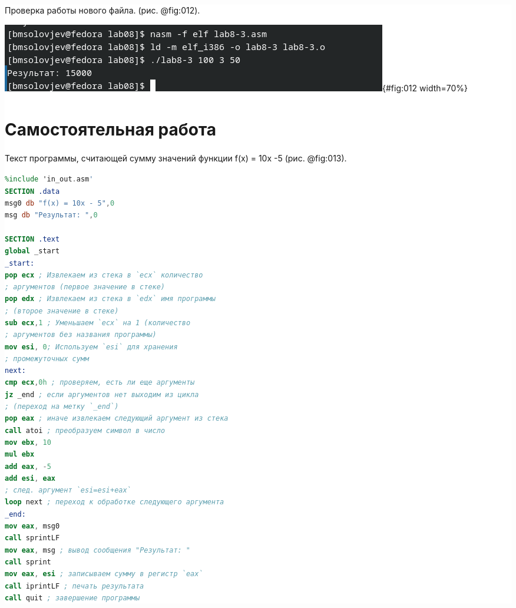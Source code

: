Проверка работы нового файла.  (рис. @fig:012).

![Программа считает произведение](image/12.png){#fig:012 width=70%}

# Самостоятельная работа

Текст программы, считающей сумму значений функции f(x) = 10x -5 (рис. @fig:013).

```nasm
%include 'in_out.asm'
SECTION .data
msg0 db "f(x) = 10x - 5",0
msg db "Результат: ",0

SECTION .text
global _start
_start:
pop ecx ; Извлекаем из стека в `ecx` количество
; аргументов (первое значение в стеке)
pop edx ; Извлекаем из стека в `edx` имя программы
; (второе значение в стеке)
sub ecx,1 ; Уменьшаем `ecx` на 1 (количество
; аргументов без названия программы)
mov esi, 0; Используем `esi` для хранения
; промежуточных сумм
next:
cmp ecx,0h ; проверяем, есть ли еще аргументы
jz _end ; если аргументов нет выходим из цикла
; (переход на метку `_end`)
pop eax ; иначе извлекаем следующий аргумент из стека
call atoi ; преобразуем символ в число
mov ebx, 10
mul ebx
add eax, -5
add esi, eax
; след. аргумент `esi=esi+eax`
loop next ; переход к обработке следующего аргумента
_end:
mov eax, msg0
call sprintLF
mov eax, msg ; вывод сообщения "Результат: "
call sprint
mov eax, esi ; записываем сумму в регистр `eax`
call iprintLF ; печать результата
call quit ; завершение программы

```